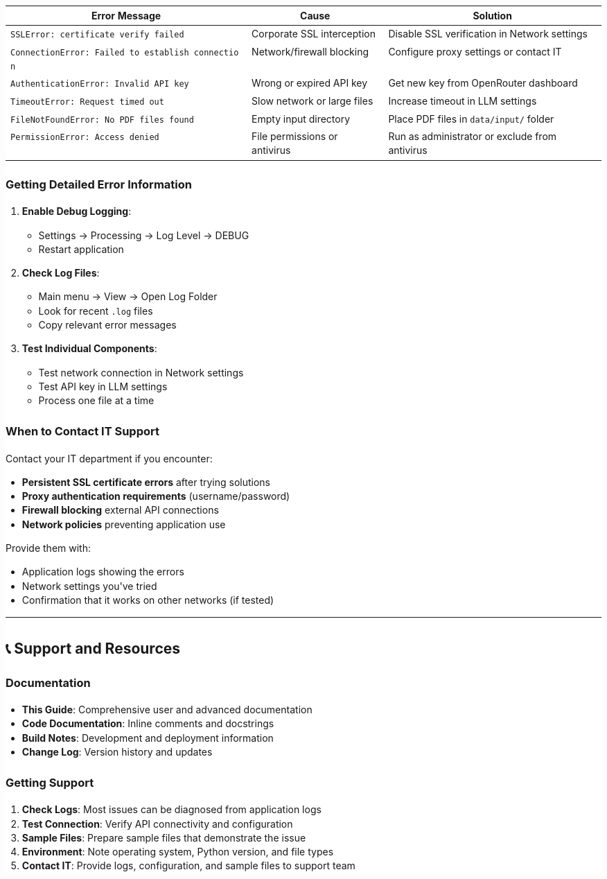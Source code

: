 | Error Message | Cause | Solution |
|---------------|-------|----------|
| `SSLError: certificate verify failed` | Corporate SSL interception | Disable SSL verification in Network settings |
| `ConnectionError: Failed to establish connection` | Network/firewall blocking | Configure proxy settings or contact IT |
| `AuthenticationError: Invalid API key` | Wrong or expired API key | Get new key from OpenRouter dashboard |
| `TimeoutError: Request timed out` | Slow network or large files | Increase timeout in LLM settings |
| `FileNotFoundError: No PDF files found` | Empty input directory | Place PDF files in `data/input/` folder |
| `PermissionError: Access denied` | File permissions or antivirus | Run as administrator or exclude from antivirus |

### Getting Detailed Error Information

1. **Enable Debug Logging**:
   - Settings → Processing → Log Level → DEBUG
   - Restart application

2. **Check Log Files**:
   - Main menu → View → Open Log Folder
   - Look for recent `.log` files
   - Copy relevant error messages

3. **Test Individual Components**:
   - Test network connection in Network settings
   - Test API key in LLM settings
   - Process one file at a time

### When to Contact IT Support

Contact your IT department if you encounter:
- **Persistent SSL certificate errors** after trying solutions
- **Proxy authentication requirements** (username/password)
- **Firewall blocking** external API connections
- **Network policies** preventing application use

Provide them with:
- Application logs showing the errors
- Network settings you've tried
- Confirmation that it works on other networks (if tested)

---

## 📞 Support and Resources

### Documentation
- **This Guide**: Comprehensive user and advanced documentation
- **Code Documentation**: Inline comments and docstrings
- **Build Notes**: Development and deployment information
- **Change Log**: Version history and updates

### Getting Support
1. **Check Logs**: Most issues can be diagnosed from application logs
2. **Test Connection**: Verify API connectivity and configuration
3. **Sample Files**: Prepare sample files that demonstrate the issue
4. **Environment**: Note operating system, Python version, and file types
5. **Contact IT**: Provide logs, configuration, and sample files to support team
